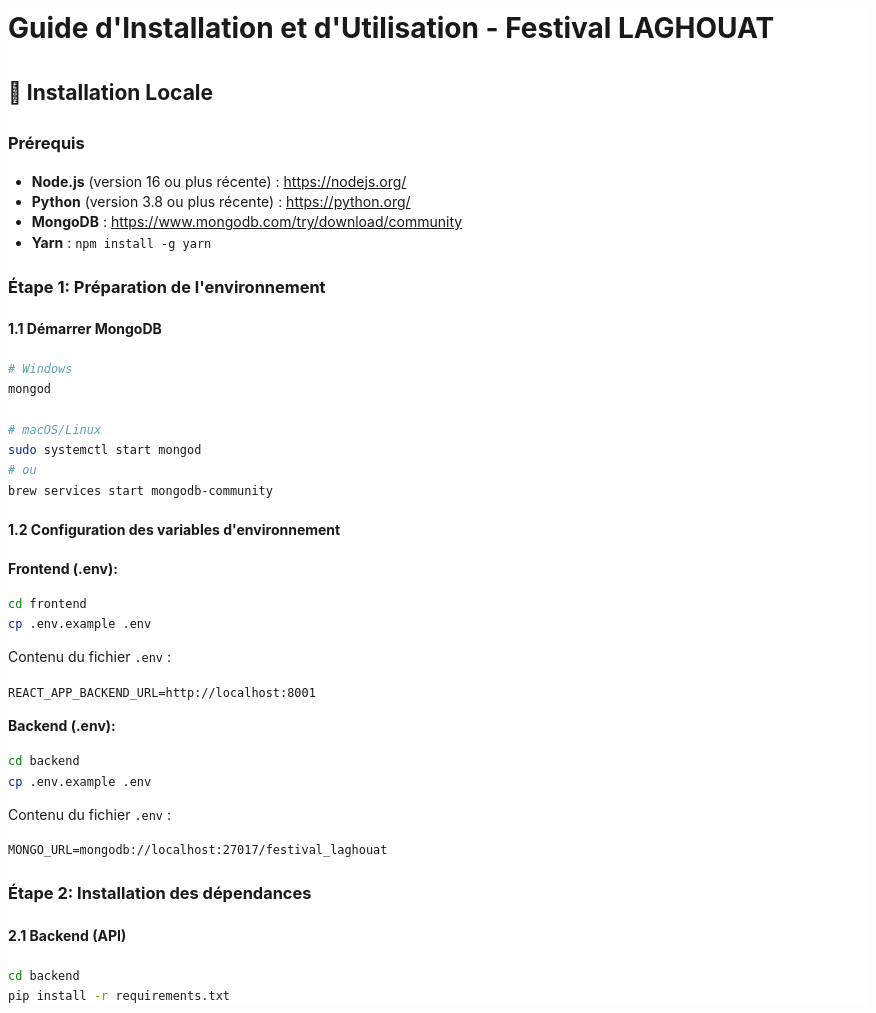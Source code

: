 # Guide d'Installation et d'Utilisation - Festival LAGHOUAT

## 🚀 Installation Locale

### Prérequis
- **Node.js** (version 16 ou plus récente) : https://nodejs.org/
- **Python** (version 3.8 ou plus récente) : https://python.org/
- **MongoDB** : https://www.mongodb.com/try/download/community
- **Yarn** : `npm install -g yarn`

### Étape 1: Préparation de l'environnement

#### 1.1 Démarrer MongoDB
```bash
# Windows
mongod

# macOS/Linux
sudo systemctl start mongod
# ou
brew services start mongodb-community
```

#### 1.2 Configuration des variables d'environnement

**Frontend (.env):**
```bash
cd frontend
cp .env.example .env
```
Contenu du fichier `.env` :
```
REACT_APP_BACKEND_URL=http://localhost:8001
```

**Backend (.env):**
```bash
cd backend
cp .env.example .env
```
Contenu du fichier `.env` :
```
MONGO_URL=mongodb://localhost:27017/festival_laghouat
```

### Étape 2: Installation des dépendances

#### 2.1 Backend (API)
```bash
cd backend
pip install -r requirements.txt
```
